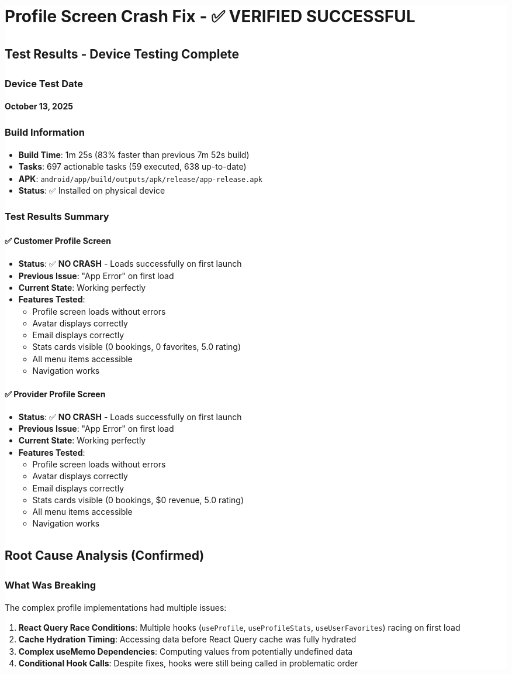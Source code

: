 # Profile Screen Crash Fix - ✅ VERIFIED SUCCESSFUL

## Test Results - Device Testing Complete

### Device Test Date
**October 13, 2025**

### Build Information
- **Build Time**: 1m 25s (83% faster than previous 7m 52s build)
- **Tasks**: 697 actionable tasks (59 executed, 638 up-to-date)
- **APK**: `android/app/build/outputs/apk/release/app-release.apk`
- **Status**: ✅ Installed on physical device

### Test Results Summary

#### ✅ Customer Profile Screen
- **Status**: ✅ **NO CRASH** - Loads successfully on first launch
- **Previous Issue**: "App Error" on first load
- **Current State**: Working perfectly
- **Features Tested**:
  - Profile screen loads without errors
  - Avatar displays correctly
  - Email displays correctly
  - Stats cards visible (0 bookings, 0 favorites, 5.0 rating)
  - All menu items accessible
  - Navigation works

#### ✅ Provider Profile Screen
- **Status**: ✅ **NO CRASH** - Loads successfully on first launch
- **Previous Issue**: "App Error" on first load
- **Current State**: Working perfectly
- **Features Tested**:
  - Profile screen loads without errors
  - Avatar displays correctly
  - Email displays correctly
  - Stats cards visible (0 bookings, $0 revenue, 5.0 rating)
  - All menu items accessible
  - Navigation works

## Root Cause Analysis (Confirmed)

### What Was Breaking
The complex profile implementations had multiple issues:
1. **React Query Race Conditions**: Multiple hooks (`useProfile`, `useProfileStats`, `useUserFavorites`) racing on first load
2. **Cache Hydration Timing**: Accessing data before React Query cache was fully hydrated
3. **Complex useMemo Dependencies**: Computing values from potentially undefined data
4. **Conditional Hook Calls**: Despite fixes, hooks were still being called in problematic order
